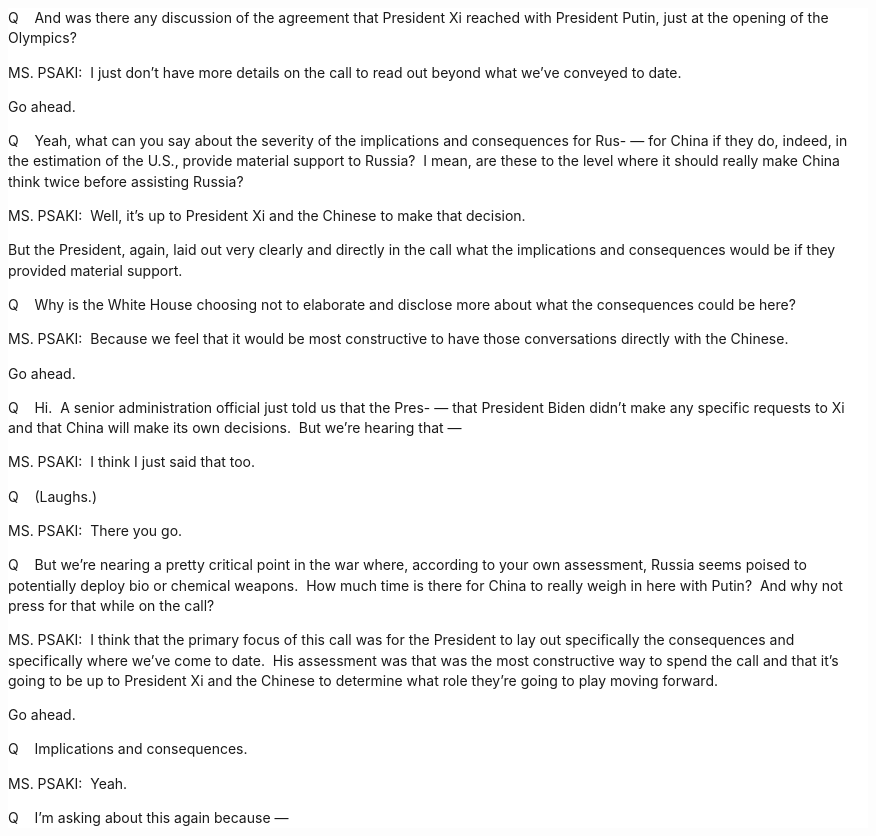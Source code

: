 Q    And was there any discussion of the agreement that President Xi
reached with President Putin, just at the opening of the Olympics?

MS. PSAKI:  I just don’t have more details on the call to read out
beyond what we’ve conveyed to date. 

Go ahead. 

Q    Yeah, what can you say about the severity of the implications and
consequences for Rus- — for China if they do, indeed, in the estimation
of the U.S., provide material support to Russia?  I mean, are these to
the level where it should really make China think twice before assisting
Russia?

MS. PSAKI:  Well, it’s up to President Xi and the Chinese to make that
decision. 

But the President, again, laid out very clearly and directly in the call
what the implications and consequences would be if they provided
material support.

Q    Why is the White House choosing not to elaborate and disclose more
about what the consequences could be here?

MS. PSAKI:  Because we feel that it would be most constructive to have
those conversations directly with the Chinese. 

Go ahead.

Q    Hi.  A senior administration official just told us that the Pres- —
that President Biden didn’t make any specific requests to Xi and that
China will make its own decisions.  But we’re hearing that —

MS. PSAKI:  I think I just said that too.

Q    (Laughs.)

MS. PSAKI:  There you go.

Q    But we’re nearing a pretty critical point in the war where,
according to your own assessment, Russia seems poised to potentially
deploy bio or chemical weapons.  How much time is there for China to
really weigh in here with Putin?  And why not press for that while on
the call?

MS. PSAKI:  I think that the primary focus of this call was for the
President to lay out specifically the consequences and specifically
where we’ve come to date.  His assessment was that was the most
constructive way to spend the call and that it’s going to be up to
President Xi and the Chinese to determine what role they’re going to
play moving forward. 

Go ahead. 

Q    Implications and consequences. 

MS. PSAKI:  Yeah.

Q    I’m asking about this again because —
